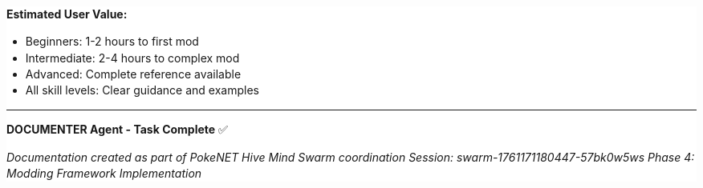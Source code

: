 **Estimated User Value:**
- Beginners: 1-2 hours to first mod
- Intermediate: 2-4 hours to complex mod
- Advanced: Complete reference available
- All skill levels: Clear guidance and examples

---

**DOCUMENTER Agent - Task Complete** ✅

*Documentation created as part of PokeNET Hive Mind Swarm coordination*
*Session: swarm-1761171180447-57bk0w5ws*
*Phase 4: Modding Framework Implementation*

